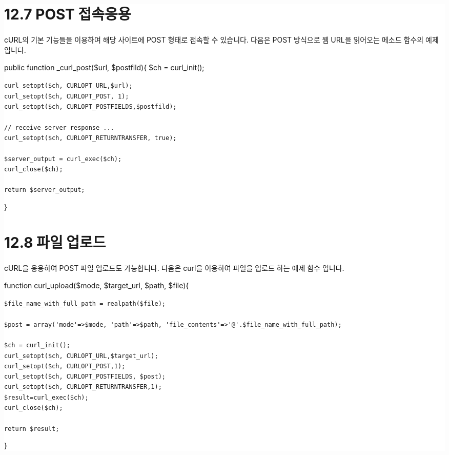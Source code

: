 
12.7 POST 접속응용
====================

cURL의 기본 기능들을 이용하여 해당 사이트에 POST 형태로 접속할 수 있습니다. 다음은 POST 방식으로 웹 URL을 읽어오는 메소드 함수의 예제입니다.  

public function _curl_post($url, $postfild){
	$ch = curl_init();

	curl_setopt($ch, CURLOPT_URL,$url);
	curl_setopt($ch, CURLOPT_POST, 1);
	curl_setopt($ch, CURLOPT_POSTFIELDS,$postfild);

	// receive server response ...
	curl_setopt($ch, CURLOPT_RETURNTRANSFER, true);

	$server_output = curl_exec($ch);	
	curl_close($ch);

	return $server_output;
}


12.8 파일 업로드
====================

cURL을 응용하여 POST 파일 업로드도 가능합니다. 다음은 curl을 이용하여 파일을 업로드 하는 예제 함수 입니다. 

function curl_upload($mode, $target_url, $path, $file){

	$file_name_with_full_path = realpath($file);

	$post = array('mode'=>$mode, 'path'=>$path, 'file_contents'=>'@'.$file_name_with_full_path);
 
	$ch = curl_init();
	curl_setopt($ch, CURLOPT_URL,$target_url);
	curl_setopt($ch, CURLOPT_POST,1);
	curl_setopt($ch, CURLOPT_POSTFIELDS, $post);
	curl_setopt($ch, CURLOPT_RETURNTRANSFER,1);
	$result=curl_exec($ch);
	curl_close($ch);
		
	return $result;
}


